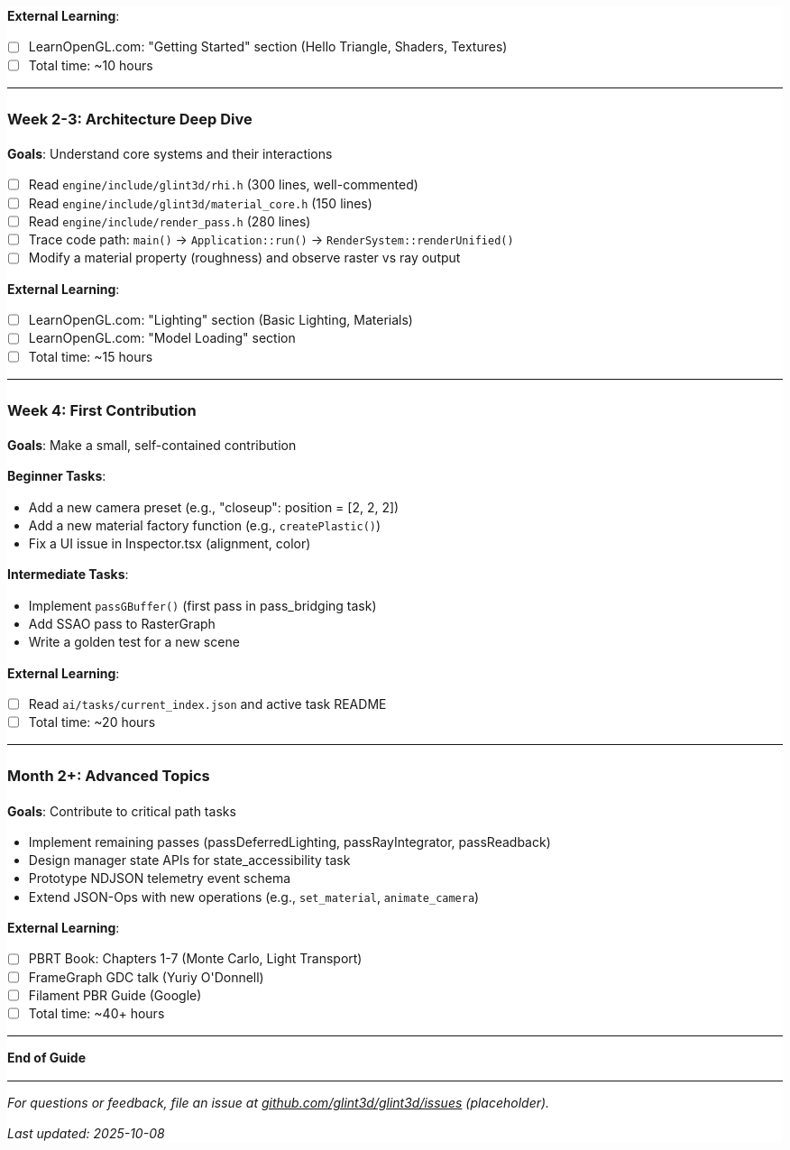 **External Learning**:
- [ ] LearnOpenGL.com: "Getting Started" section (Hello Triangle, Shaders, Textures)
- [ ] Total time: ~10 hours

---

### Week 2-3: Architecture Deep Dive

**Goals**: Understand core systems and their interactions

- [ ] Read `engine/include/glint3d/rhi.h` (300 lines, well-commented)
- [ ] Read `engine/include/glint3d/material_core.h` (150 lines)
- [ ] Read `engine/include/render_pass.h` (280 lines)
- [ ] Trace code path: `main()` → `Application::run()` → `RenderSystem::renderUnified()`
- [ ] Modify a material property (roughness) and observe raster vs ray output

**External Learning**:
- [ ] LearnOpenGL.com: "Lighting" section (Basic Lighting, Materials)
- [ ] LearnOpenGL.com: "Model Loading" section
- [ ] Total time: ~15 hours

---

### Week 4: First Contribution

**Goals**: Make a small, self-contained contribution

**Beginner Tasks**:
- Add a new camera preset (e.g., "closeup": position = [2, 2, 2])
- Add a new material factory function (e.g., `createPlastic()`)
- Fix a UI issue in Inspector.tsx (alignment, color)

**Intermediate Tasks**:
- Implement `passGBuffer()` (first pass in pass_bridging task)
- Add SSAO pass to RasterGraph
- Write a golden test for a new scene

**External Learning**:
- [ ] Read `ai/tasks/current_index.json` and active task README
- [ ] Total time: ~20 hours

---

### Month 2+: Advanced Topics

**Goals**: Contribute to critical path tasks

- Implement remaining passes (passDeferredLighting, passRayIntegrator, passReadback)
- Design manager state APIs for state_accessibility task
- Prototype NDJSON telemetry event schema
- Extend JSON-Ops with new operations (e.g., `set_material`, `animate_camera`)

**External Learning**:
- [ ] PBRT Book: Chapters 1-7 (Monte Carlo, Light Transport)
- [ ] FrameGraph GDC talk (Yuriy O'Donnell)
- [ ] Filament PBR Guide (Google)
- [ ] Total time: ~40+ hours

---

**End of Guide**

---

*For questions or feedback, file an issue at [github.com/glint3d/glint3d/issues](https://github.com/glint3d/glint3d/issues) (placeholder).*

*Last updated: 2025-10-08*
